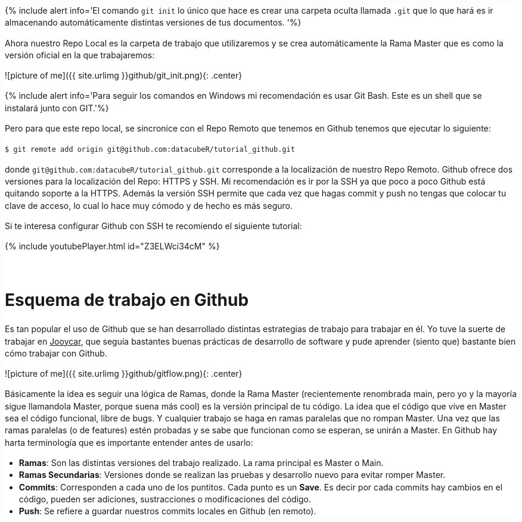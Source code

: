 {% include alert info='El comando `git init` lo único que hace es crear una carpeta oculta llamada `.git` que lo que hará es ir almacenando automáticamente distintas versiones de tus documentos. '%}


Ahora nuestro Repo Local es la carpeta de trabajo que utilizaremos y se crea automáticamente la Rama Master que es como la versión oficial en la que trabajaremos:

![picture of me]({{ site.urlimg }}github/git_init.png){: .center}

{% include alert info='Para seguir los comandos en Windows mi recomendación es usar Git Bash. Este es un shell que se instalará junto con GIT.'%}

Pero para que este repo local, se sincronice con el Repo Remoto que tenemos en Github tenemos que ejecutar lo siguiente:

```shell
$ git remote add origin git@github.com:datacubeR/tutorial_github.git
```
donde `git@github.com:datacubeR/tutorial_github.git` corresponde a la localización de nuestro Repo Remoto. Github ofrece dos versiones para la localización del Repo: HTTPS y SSH. Mi recomendación es ir por la SSH ya que poco a poco Github está quitando soporte a la HTTPS. Además la versión SSH permite que cada vez que hagas commit y push no tengas que colocar tu clave de acceso, lo cual lo hace muy cómodo y de hecho es más seguro.

Si te interesa configurar Github con SSH te recomiendo el siguiente tutorial:

<div class='embed-youtube'>
{% include youtubePlayer.html id="Z3ELWci34cM" %}
</div>

<br>

# Esquema de trabajo en Github

Es tan popular el uso de Github que se han desarrollado distintas estrategias de trabajo para trabajar en él. Yo tuve la suerte de trabajar en [Jooycar](https://www.jooycar.com/), que seguía bastantes buenas prácticas de desarrollo de software y pude aprender (siento que) bastante bien cómo trabajar con Github. 

![picture of me]({{ site.urlimg }}github/gitflow.png){: .center}

Básicamente la idea es seguir una lógica de Ramas, donde la Rama Master (recientemente renombrada main, pero yo y la mayoría sigue llamandola Master, porque suena más cool) es la versión principal de tu código. La idea que el código que vive en Master sea el código funcional, libre de bugs. Y cualquier trabajo se haga en ramas paralelas que no rompan Master. Una vez que las ramas paralelas (o de features) estén probadas y se sabe que funcionan como se esperan, se unirán a Master. 
En Github hay harta terminología que es importante entender antes de usarlo:

* **Ramas**: Son las distintas versiones del trabajo realizado. La rama principal es Master o Main.
* **Ramas Secundarias**: Versiones donde se realizan las pruebas y desarrollo nuevo para evitar romper Master.
* **Commits**: Corresponden a cada uno de los puntitos. Cada punto es un **Save**. Es decir por cada commits hay cambios en el código, pueden ser adiciones, sustracciones o modificaciones del código.
* **Push**: Se refiere a guardar nuestros commits locales en Github (en remoto).
